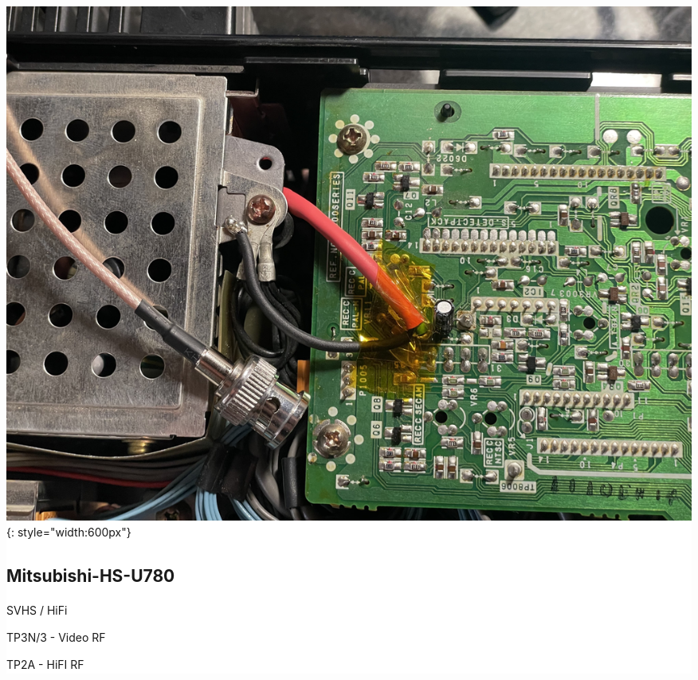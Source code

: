 ![](assets/images/vhs/Panasonic-AW1/Panasonic-AW1-RF-Tap-3.jpg){: style="width:600px"}


## Mitsubishi-HS-U780


SVHS / HiFi

TP3N/3 - Video RF

TP2A   - HiFI RF
